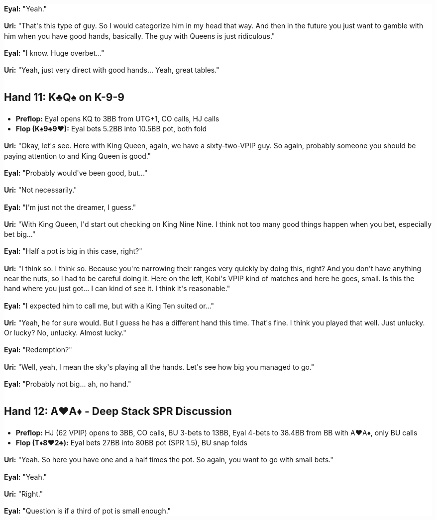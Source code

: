 **Eyal:** "Yeah."

**Uri:** "That's this type of guy. So I would categorize him in my head that way. And then in the future you just want to gamble with him when you have good hands, basically. The guy with Queens is just ridiculous."

**Eyal:** "I know. Huge overbet..."

**Uri:** "Yeah, just very direct with good hands... Yeah, great tables."

## Hand 11: K♣Q♠ on K-9-9

- **Preflop:** Eyal opens KQ to 3BB from UTG+1, CO calls, HJ calls
- **Flop (K♠9♣9♥):** Eyal bets 5.2BB into 10.5BB pot, both fold

**Uri:** "Okay, let's see. Here with King Queen, again, we have a sixty-two-VPIP guy. So again, probably someone you should be paying attention to and King Queen is good."

**Eyal:** "Probably would've been good, but..."

**Uri:** "Not necessarily."

**Eyal:** "I'm just not the dreamer, I guess."

**Uri:** "With King Queen, I'd start out checking on King Nine Nine. I think not too many good things happen when you bet, especially bet big..."

**Eyal:** "Half a pot is big in this case, right?"

**Uri:** "I think so. I think so. Because you're narrowing their ranges very quickly by doing this, right? And you don't have anything near the nuts, so I had to be careful doing it. Here on the left, Kobi's VPIP kind of matches and here he goes, small. Is this the hand where you just got... I can kind of see it. I think it's reasonable."

**Eyal:** "I expected him to call me, but with a King Ten suited or..."

**Uri:** "Yeah, he for sure would. But I guess he has a different hand this time. That's fine. I think you played that well. Just unlucky. Or lucky? No, unlucky. Almost lucky."

**Eyal:** "Redemption?"

**Uri:** "Well, yeah, I mean the sky's playing all the hands. Let's see how big you managed to go."

**Eyal:** "Probably not big... ah, no hand."

## Hand 12: A♥A♦ - Deep Stack SPR Discussion

- **Preflop:** HJ (62 VPIP) opens to 3BB, CO calls, BU 3-bets to 13BB, Eyal 4-bets to 38.4BB from BB with A♥A♦, only BU calls
- **Flop (T♦8♥2♣):** Eyal bets 27BB into 80BB pot (SPR 1.5), BU snap folds

**Uri:** "Yeah. So here you have one and a half times the pot. So again, you want to go with small bets."

**Eyal:** "Yeah."

**Uri:** "Right."

**Eyal:** "Question is if a third of pot is small enough."
